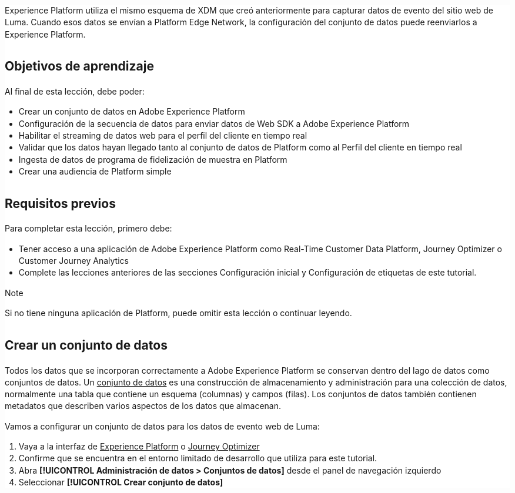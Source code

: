 Experience Platform utiliza el mismo esquema de XDM que creó anteriormente para capturar datos de evento del sitio web de Luma. Cuando esos datos se envían a Platform Edge Network, la configuración del conjunto de datos puede reenviarlos a Experience Platform.

## Objetivos de aprendizaje

Al final de esta lección, debe poder:

* Crear un conjunto de datos en Adobe Experience Platform
* Configuración de la secuencia de datos para enviar datos de Web SDK a Adobe Experience Platform
* Habilitar el streaming de datos web para el perfil del cliente en tiempo real
* Validar que los datos hayan llegado tanto al conjunto de datos de Platform como al Perfil del cliente en tiempo real
* Ingesta de datos de programa de fidelización de muestra en Platform
* Crear una audiencia de Platform simple

## Requisitos previos

Para completar esta lección, primero debe:

* Tener acceso a una aplicación de Adobe Experience Platform como Real-Time Customer Data Platform, Journey Optimizer o Customer Journey Analytics
* Complete las lecciones anteriores de las secciones Configuración inicial y Configuración de etiquetas de este tutorial.

>[!NOTE]
>
>Si no tiene ninguna aplicación de Platform, puede omitir esta lección o continuar leyendo.

## Crear un conjunto de datos

Todos los datos que se incorporan correctamente a Adobe Experience Platform se conservan dentro del lago de datos como conjuntos de datos. Un [conjunto de datos](https://experienceleague.adobe.com/en/docs/experience-platform/catalog/datasets/overview) es una construcción de almacenamiento y administración para una colección de datos, normalmente una tabla que contiene un esquema (columnas) y campos (filas). Los conjuntos de datos también contienen metadatos que describen varios aspectos de los datos que almacenan.

Vamos a configurar un conjunto de datos para los datos de evento web de Luma:


1. Vaya a la interfaz de [Experience Platform](https://experience.adobe.com/platform/) o [Journey Optimizer](https://experience.adobe.com/journey-optimizer/)
1. Confirme que se encuentra en el entorno limitado de desarrollo que utiliza para este tutorial.
1. Abra **[!UICONTROL Administración de datos > Conjuntos de datos]** desde el panel de navegación izquierdo
1. Seleccionar **[!UICONTROL Crear conjunto de datos]**
